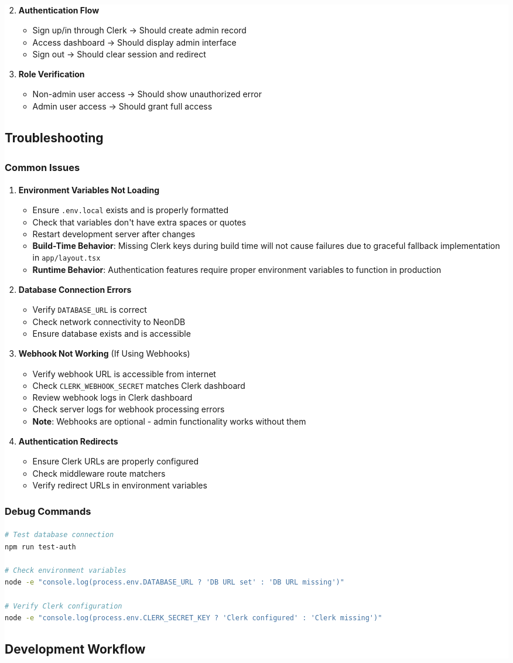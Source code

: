 2. **Authentication Flow**
   - Sign up/in through Clerk → Should create admin record
   - Access dashboard → Should display admin interface
   - Sign out → Should clear session and redirect

3. **Role Verification**
   - Non-admin user access → Should show unauthorized error
   - Admin user access → Should grant full access

## Troubleshooting

### Common Issues

1. **Environment Variables Not Loading**
   - Ensure `.env.local` exists and is properly formatted
   - Check that variables don't have extra spaces or quotes
   - Restart development server after changes
   - **Build-Time Behavior**: Missing Clerk keys during build time will not cause failures due to graceful fallback implementation in `app/layout.tsx`
   - **Runtime Behavior**: Authentication features require proper environment variables to function in production

2. **Database Connection Errors**
   - Verify `DATABASE_URL` is correct
   - Check network connectivity to NeonDB
   - Ensure database exists and is accessible

3. **Webhook Not Working** (If Using Webhooks)
   - Verify webhook URL is accessible from internet
   - Check `CLERK_WEBHOOK_SECRET` matches Clerk dashboard
   - Review webhook logs in Clerk dashboard
   - Check server logs for webhook processing errors
   - **Note**: Webhooks are optional - admin functionality works without them

4. **Authentication Redirects**
   - Ensure Clerk URLs are properly configured
   - Check middleware route matchers
   - Verify redirect URLs in environment variables

### Debug Commands

```bash
# Test database connection
npm run test-auth

# Check environment variables
node -e "console.log(process.env.DATABASE_URL ? 'DB URL set' : 'DB URL missing')"

# Verify Clerk configuration
node -e "console.log(process.env.CLERK_SECRET_KEY ? 'Clerk configured' : 'Clerk missing')"
```

## Development Workflow
